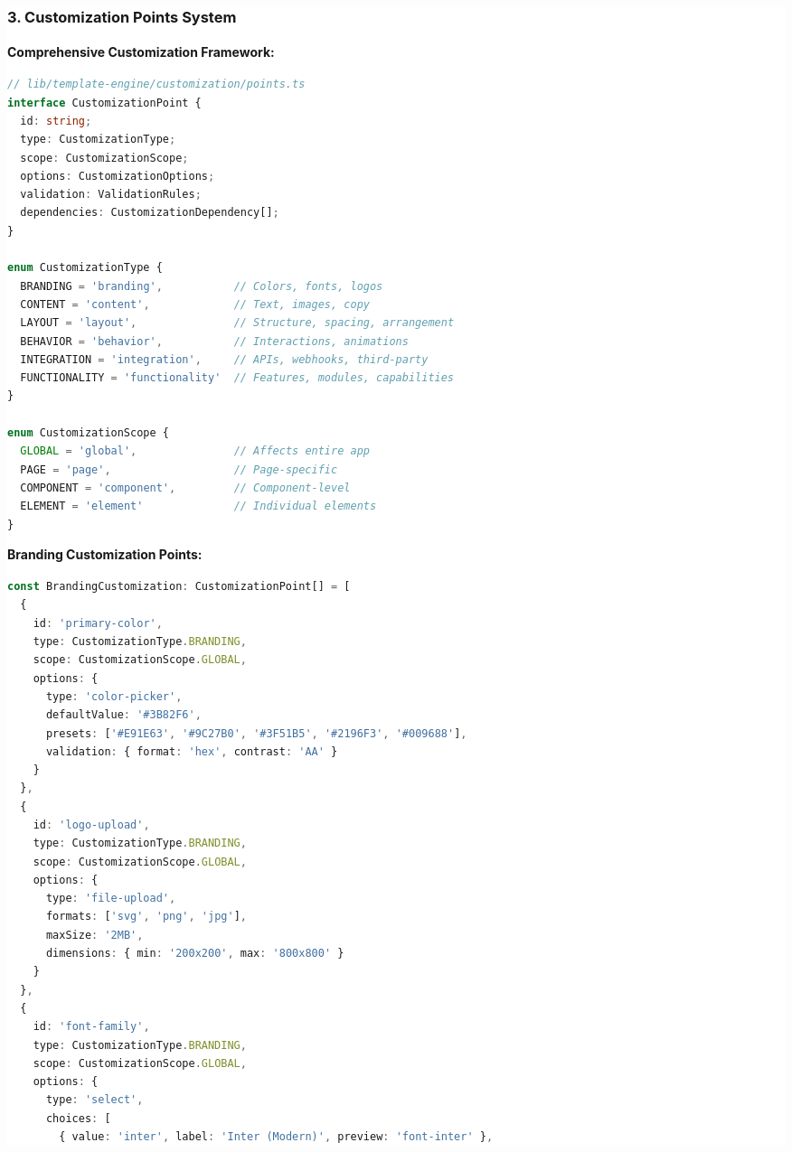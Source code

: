 ### 3. Customization Points System

**Comprehensive Customization Framework:**
```typescript
// lib/template-engine/customization/points.ts
interface CustomizationPoint {
  id: string;
  type: CustomizationType;
  scope: CustomizationScope;
  options: CustomizationOptions;
  validation: ValidationRules;
  dependencies: CustomizationDependency[];
}

enum CustomizationType {
  BRANDING = 'branding',           // Colors, fonts, logos
  CONTENT = 'content',             // Text, images, copy
  LAYOUT = 'layout',               // Structure, spacing, arrangement
  BEHAVIOR = 'behavior',           // Interactions, animations
  INTEGRATION = 'integration',     // APIs, webhooks, third-party
  FUNCTIONALITY = 'functionality'  // Features, modules, capabilities
}

enum CustomizationScope {
  GLOBAL = 'global',               // Affects entire app
  PAGE = 'page',                   // Page-specific
  COMPONENT = 'component',         // Component-level
  ELEMENT = 'element'              // Individual elements
}
```

**Branding Customization Points:**
```typescript
const BrandingCustomization: CustomizationPoint[] = [
  {
    id: 'primary-color',
    type: CustomizationType.BRANDING,
    scope: CustomizationScope.GLOBAL,
    options: {
      type: 'color-picker',
      defaultValue: '#3B82F6',
      presets: ['#E91E63', '#9C27B0', '#3F51B5', '#2196F3', '#009688'],
      validation: { format: 'hex', contrast: 'AA' }
    }
  },
  {
    id: 'logo-upload',
    type: CustomizationType.BRANDING,
    scope: CustomizationScope.GLOBAL,
    options: {
      type: 'file-upload',
      formats: ['svg', 'png', 'jpg'],
      maxSize: '2MB',
      dimensions: { min: '200x200', max: '800x800' }
    }
  },
  {
    id: 'font-family',
    type: CustomizationType.BRANDING,
    scope: CustomizationScope.GLOBAL,
    options: {
      type: 'select',
      choices: [
        { value: 'inter', label: 'Inter (Modern)', preview: 'font-inter' },
```